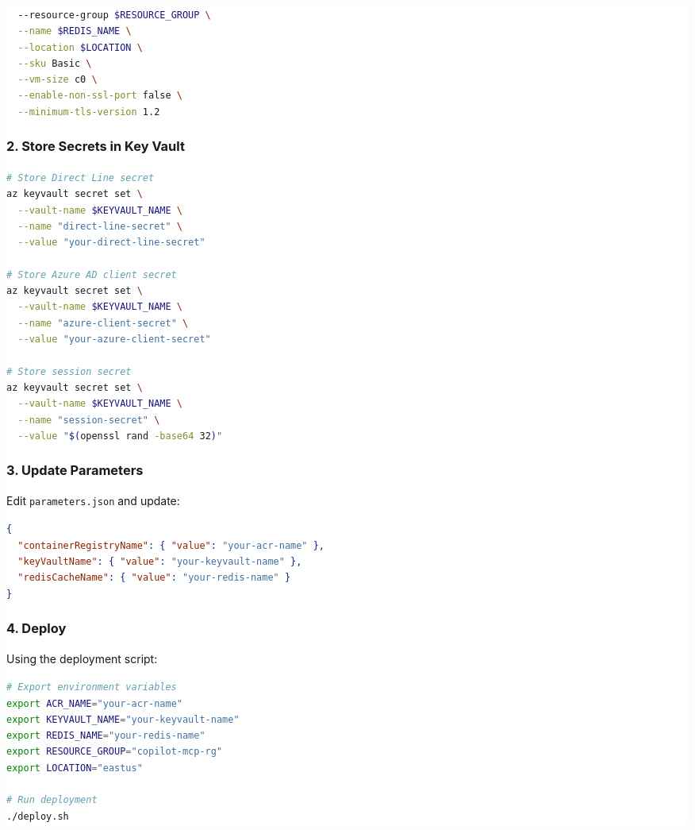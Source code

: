 ```bash
  --resource-group $RESOURCE_GROUP \
  --name $REDIS_NAME \
  --location $LOCATION \
  --sku Basic \
  --vm-size c0 \
  --enable-non-ssl-port false \
  --minimum-tls-version 1.2
```

### 2. Store Secrets in Key Vault

```bash
# Store Direct Line secret
az keyvault secret set \
  --vault-name $KEYVAULT_NAME \
  --name "direct-line-secret" \
  --value "your-direct-line-secret"

# Store Azure AD client secret
az keyvault secret set \
  --vault-name $KEYVAULT_NAME \
  --name "azure-client-secret" \
  --value "your-azure-client-secret"

# Store session secret
az keyvault secret set \
  --vault-name $KEYVAULT_NAME \
  --name "session-secret" \
  --value "$(openssl rand -base64 32)"
```

### 3. Update Parameters

Edit `parameters.json` and update:
```json
{
  "containerRegistryName": { "value": "your-acr-name" },
  "keyVaultName": { "value": "your-keyvault-name" },
  "redisCacheName": { "value": "your-redis-name" }
}
```

### 4. Deploy

Using the deployment script:

```bash
# Export environment variables
export ACR_NAME="your-acr-name"
export KEYVAULT_NAME="your-keyvault-name"
export REDIS_NAME="your-redis-name"
export RESOURCE_GROUP="copilot-mcp-rg"
export LOCATION="eastus"

# Run deployment
./deploy.sh
```
